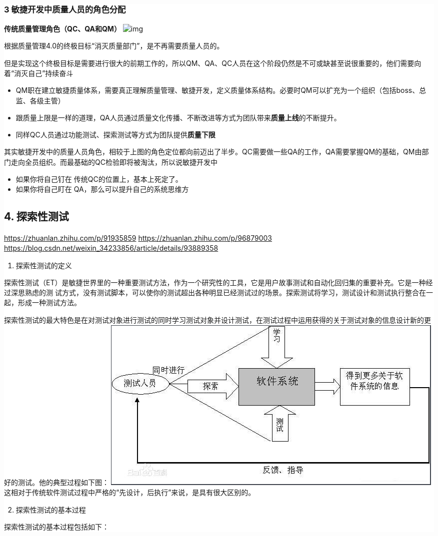 ### 3 敏捷开发中质量人员的角色分配
**传统质量管理角色（QC、QA和QM）**
![img](https://imgconvert.csdnimg.cn/aHR0cDovL2ltZy5tcC5pdGMuY24vdXBsb2FkLzIwMTcwMzEyL2Y3NzZhYzkwMTRiOTQyMmFhNWIwYjNlZjNkNjM5ZjI5X3RoLmpwZWc?x-oss-process=image/format,png)

根据质量管理4.0的终极目标“消灭质量部门”，是不再需要质量人员的。

但是实现这个终极目标是需要进行很大的前期工作的，所以QM、QA、QC人员在这个阶段仍然是不可或缺甚至说很重要的，他们需要向着“消灭自己”持续奋斗

* QM职在建立敏捷质量体系，需要真正理解质量管理、敏捷开发，定义质量体系结构。必要时QM可以扩充为一个组织（包括boss、总监、各级主管）

* 跟质量上限是一样的道理，QA人员通过质量文化传播、不断改进等方式为团队带来**质量上线**的不断提升。

* 同样QC人员通过功能测试、探索测试等方式为团队提供**质量下限**

其实敏捷开发中的质量人员角色，相较于上图的角色定位都向前迈出了半步。QC需要做一些QA的工作，QA需要掌握QM的基础，QM由部门走向全员组织。而最基础的QC检验即将被淘汰，所以说敏捷开发中
* 如果你将自己钉在 传统QC的位置上，基本上死定了。
* 如果你将自己盯在 QA，那么可以提升自己的系统思维方

## 4. 探索性测试
https://zhuanlan.zhihu.com/p/91935859
https://zhuanlan.zhihu.com/p/96879003
https://blog.csdn.net/weixin_34233856/article/details/93889358



1. 探索性测试的定义

探索性测试（ET）是敏捷世界里的一种重要测试方法，作为一个研究性的工具，它是用户故事测试和自动化回归集的重要补充。它是一种经过深思熟虑的测 试方式，没有测试脚本，可以使你的测试超出各种明显已经测试过的场景。探索测试将学习，测试设计和测试执行整合在一起，形成一种测试方法。

探索性测试的最大特色是在对测试对象进行测试的同时学习测试对象并设计测试，在测试过程中运用获得的关于测试对象的信息设计新的更好的测试。他的典型过程如下图：
![](./images/探索性测试1.png)
这相对于传统软件测试过程中严格的“先设计，后执行”来说，是具有很大区别的。

 

2. 探索性测试的基本过程

探索性测试的基本过程包括如下：
